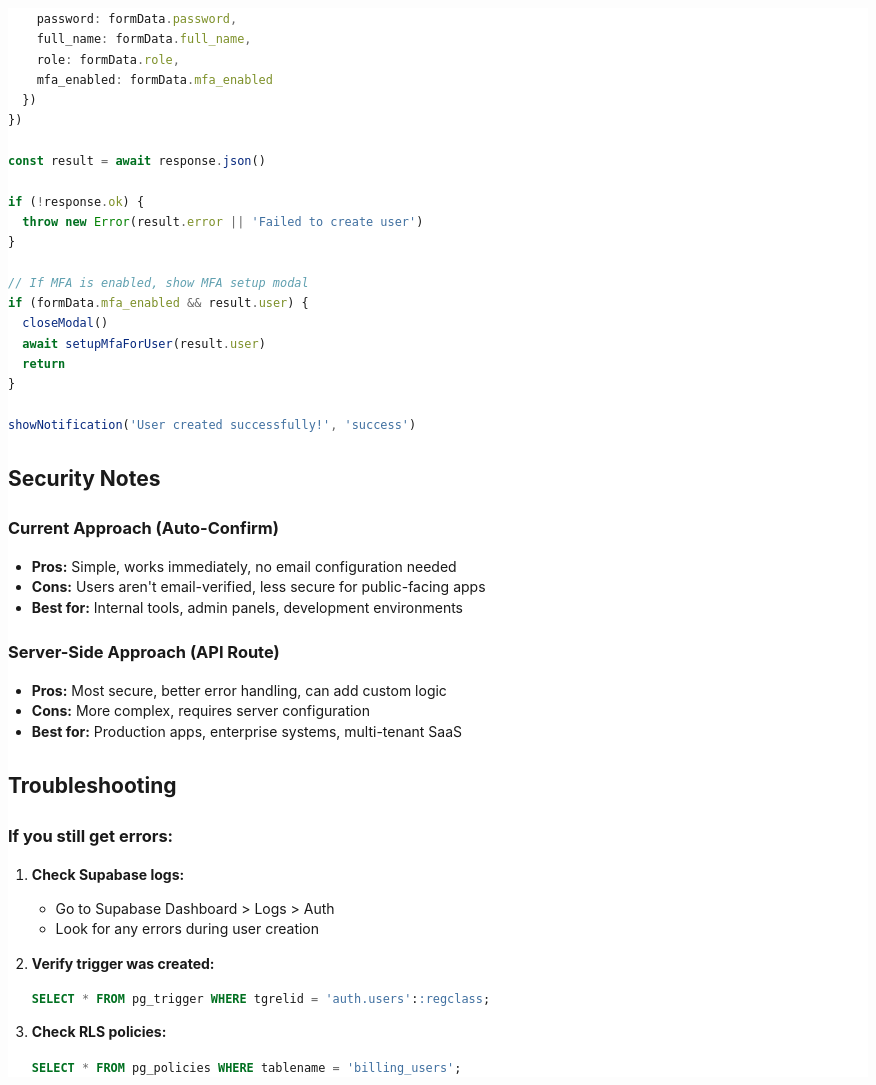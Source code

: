 ```typescript
    password: formData.password,
    full_name: formData.full_name,
    role: formData.role,
    mfa_enabled: formData.mfa_enabled
  })
})

const result = await response.json()

if (!response.ok) {
  throw new Error(result.error || 'Failed to create user')
}

// If MFA is enabled, show MFA setup modal
if (formData.mfa_enabled && result.user) {
  closeModal()
  await setupMfaForUser(result.user)
  return
}

showNotification('User created successfully!', 'success')
```

## Security Notes

### Current Approach (Auto-Confirm)
- **Pros:** Simple, works immediately, no email configuration needed
- **Cons:** Users aren't email-verified, less secure for public-facing apps
- **Best for:** Internal tools, admin panels, development environments

### Server-Side Approach (API Route)
- **Pros:** Most secure, better error handling, can add custom logic
- **Cons:** More complex, requires server configuration
- **Best for:** Production apps, enterprise systems, multi-tenant SaaS

## Troubleshooting

### If you still get errors:

1. **Check Supabase logs:**
   - Go to Supabase Dashboard > Logs > Auth
   - Look for any errors during user creation

2. **Verify trigger was created:**
   ```sql
   SELECT * FROM pg_trigger WHERE tgrelid = 'auth.users'::regclass;
   ```

3. **Check RLS policies:**
   ```sql
   SELECT * FROM pg_policies WHERE tablename = 'billing_users';
   ```
